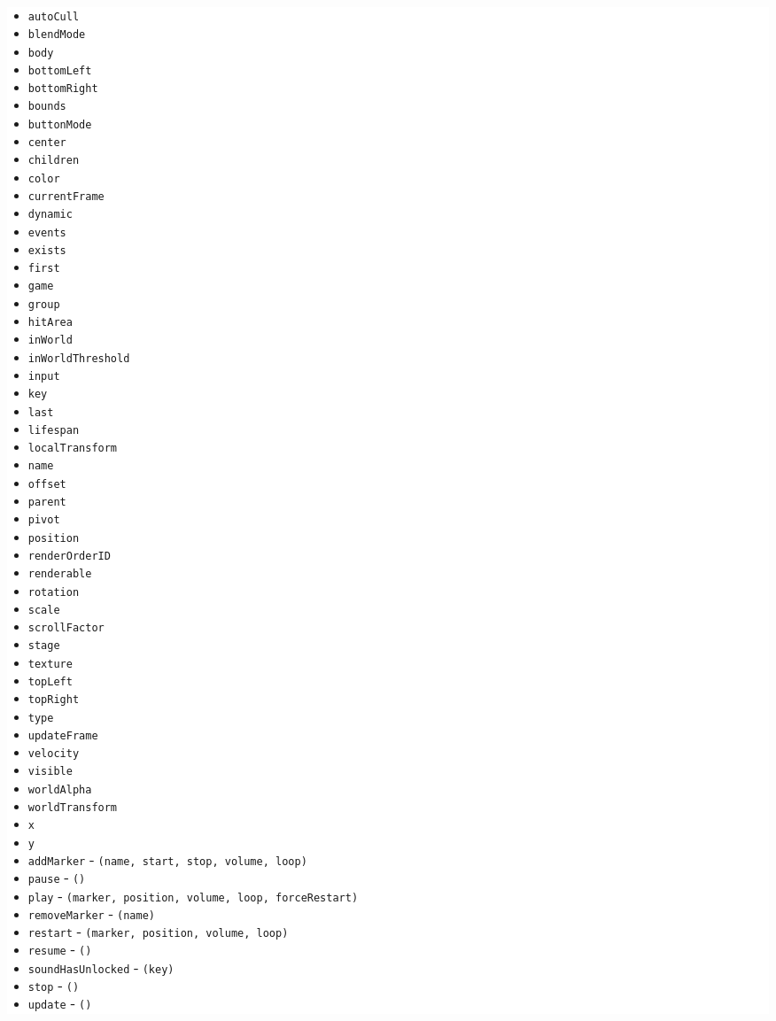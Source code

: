   - `autoCull`
  - `blendMode`
  - `body`
  - `bottomLeft`
  - `bottomRight`
  - `bounds`
  - `buttonMode`
  - `center`
  - `children`
  - `color`
  - `currentFrame`
  - `dynamic`
  - `events`
  - `exists`
  - `first`
  - `game`
  - `group`
  - `hitArea`
  - `inWorld`
  - `inWorldThreshold`
  - `input`
  - `key`
  - `last`
  - `lifespan`
  - `localTransform`
  - `name`
  - `offset`
  - `parent`
  - `pivot`
  - `position`
  - `renderOrderID`
  - `renderable`
  - `rotation`
  - `scale`
  - `scrollFactor`
  - `stage`
  - `texture`
  - `topLeft`
  - `topRight`
  - `type`
  - `updateFrame`
  - `velocity`
  - `visible`
  - `worldAlpha`
  - `worldTransform`
  - `x`
  - `y`
  - `addMarker` - `(name, start, stop, volume, loop)`
  - `pause` - `()`
  - `play` - `(marker, position, volume, loop, forceRestart)`
  - `removeMarker` - `(name)`
  - `restart` - `(marker, position, volume, loop)`
  - `resume` - `()`
  - `soundHasUnlocked` - `(key)`
  - `stop` - `()`
  - `update` - `()`
